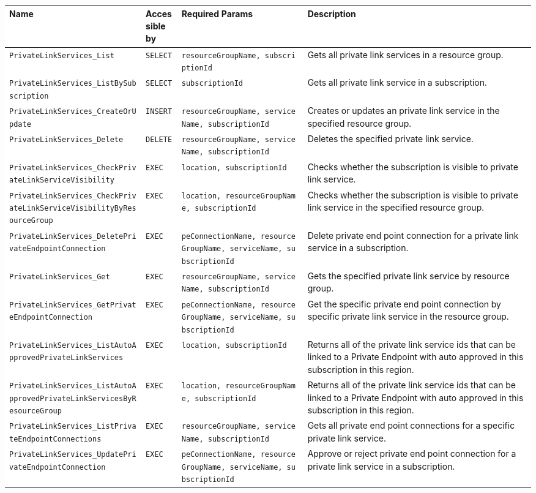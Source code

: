 | Name | Accessible by | Required Params | Description |
|:-----|:--------------|:----------------|:------------|
| `PrivateLinkServices_List` | `SELECT` | `resourceGroupName, subscriptionId` | Gets all private link services in a resource group. |
| `PrivateLinkServices_ListBySubscription` | `SELECT` | `subscriptionId` | Gets all private link service in a subscription. |
| `PrivateLinkServices_CreateOrUpdate` | `INSERT` | `resourceGroupName, serviceName, subscriptionId` | Creates or updates an private link service in the specified resource group. |
| `PrivateLinkServices_Delete` | `DELETE` | `resourceGroupName, serviceName, subscriptionId` | Deletes the specified private link service. |
| `PrivateLinkServices_CheckPrivateLinkServiceVisibility` | `EXEC` | `location, subscriptionId` | Checks whether the subscription is visible to private link service. |
| `PrivateLinkServices_CheckPrivateLinkServiceVisibilityByResourceGroup` | `EXEC` | `location, resourceGroupName, subscriptionId` | Checks whether the subscription is visible to private link service in the specified resource group. |
| `PrivateLinkServices_DeletePrivateEndpointConnection` | `EXEC` | `peConnectionName, resourceGroupName, serviceName, subscriptionId` | Delete private end point connection for a private link service in a subscription. |
| `PrivateLinkServices_Get` | `EXEC` | `resourceGroupName, serviceName, subscriptionId` | Gets the specified private link service by resource group. |
| `PrivateLinkServices_GetPrivateEndpointConnection` | `EXEC` | `peConnectionName, resourceGroupName, serviceName, subscriptionId` | Get the specific private end point connection by specific private link service in the resource group. |
| `PrivateLinkServices_ListAutoApprovedPrivateLinkServices` | `EXEC` | `location, subscriptionId` | Returns all of the private link service ids that can be linked to a Private Endpoint with auto approved in this subscription in this region. |
| `PrivateLinkServices_ListAutoApprovedPrivateLinkServicesByResourceGroup` | `EXEC` | `location, resourceGroupName, subscriptionId` | Returns all of the private link service ids that can be linked to a Private Endpoint with auto approved in this subscription in this region. |
| `PrivateLinkServices_ListPrivateEndpointConnections` | `EXEC` | `resourceGroupName, serviceName, subscriptionId` | Gets all private end point connections for a specific private link service. |
| `PrivateLinkServices_UpdatePrivateEndpointConnection` | `EXEC` | `peConnectionName, resourceGroupName, serviceName, subscriptionId` | Approve or reject private end point connection for a private link service in a subscription. |
